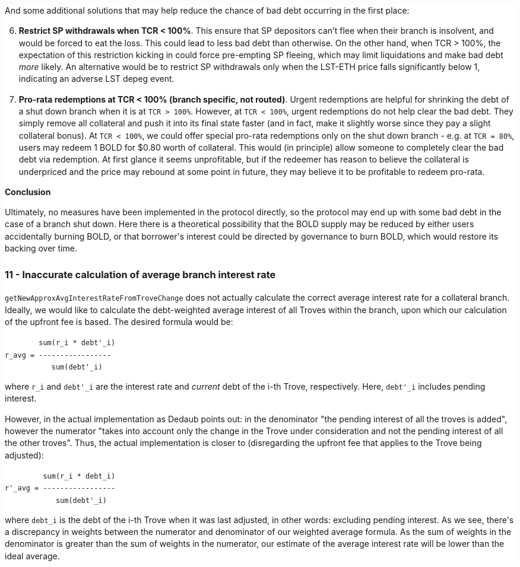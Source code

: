 And some additional solutions that may help reduce the chance of bad debt occurring in the first place:

6. **Restrict SP withdrawals when TCR < 100%**. This ensure that SP depositors can’t flee when their branch is insolvent, and would be forced to eat the loss. This could lead to less bad debt than otherwise. On the other hand, when TCR > 100%, the expectation of this restriction kicking in could force pre-empting SP fleeing, which may limit liquidations and make bad debt _more_ likely.  An alternative would be to restrict SP withdrawals only when the LST-ETH price falls significantly below 1, indicating an adverse LST depeg event.

7. **Pro-rata redemptions at TCR < 100% (branch specific, not routed)**. Urgent redemptions are helpful for shrinking the debt of a shut down branch when it is at `TCR > 100%`. However, at `TCR < 100%`, urgent redemptions do not help clear the bad debt. They simply remove all collateral and push it into its final state faster (and in fact, make it slightly worse since they pay a slight collateral bonus).  At `TCR < 100%`, we could offer special pro-rata redemptions only on the shut down branch - e.g. at `TCR = 80%`, users may redeem 1 BOLD for $0.80 worth of collateral. This would (in principle) allow someone to completely clear the bad debt via redemption. At first glance it seems unprofitable, but if the redeemer has reason to believe the collateral is underpriced and the price may rebound at some point in future, they may believe it to be profitable to redeem pro-rata.

**Conclusion**

Ultimately, no measures have been implemented in the protocol directly, so the protocol may end up with some bad debt in the case of a branch shut down.  Here there is a theoretical possibility that the BOLD supply may be reduced by either users accidentally burning BOLD, or that borrower's interest could be directed by governance to burn BOLD, which would restore its backing over time.

### 11 - Inaccurate calculation of average branch interest rate

`getNewApproxAvgInterestRateFromTroveChange` does not actually calculate the correct average interest rate for a collateral branch. Ideally, we would like to calculate the debt-weighted average interest of all Troves within the branch, upon which our calculation of the upfront fee is based. The desired formula would be:

```
        sum(r_i * debt'_i)
r_avg = -----------------
           sum(debt'_i)
```

where `r_i` and `debt'_i` are the interest rate and _current_ debt of the i-th Trove, respectively. Here, `debt'_i` includes pending interest.

However, in the actual implementation as Dedaub points out: in the denominator "the pending interest of all the troves is added", however the numerator "takes into account only the change in the Trove under consideration and not the pending interest of all the other troves". Thus, the actual implementation is closer to (disregarding the upfront fee that applies to the Trove being adjusted):

```
         sum(r_i * debt_i)
r'_avg = -----------------
            sum(debt'_i)
```

where `debt_i` is the debt of the i-th Trove when it was last adjusted, in other words: excluding pending interest. As we see, there's a discrepancy in weights between the numerator and denominator of our weighted average formula. As the sum of weights in the denominator is greater than the sum of weights in the numerator, our estimate of the average interest rate will be lower than the ideal average.
